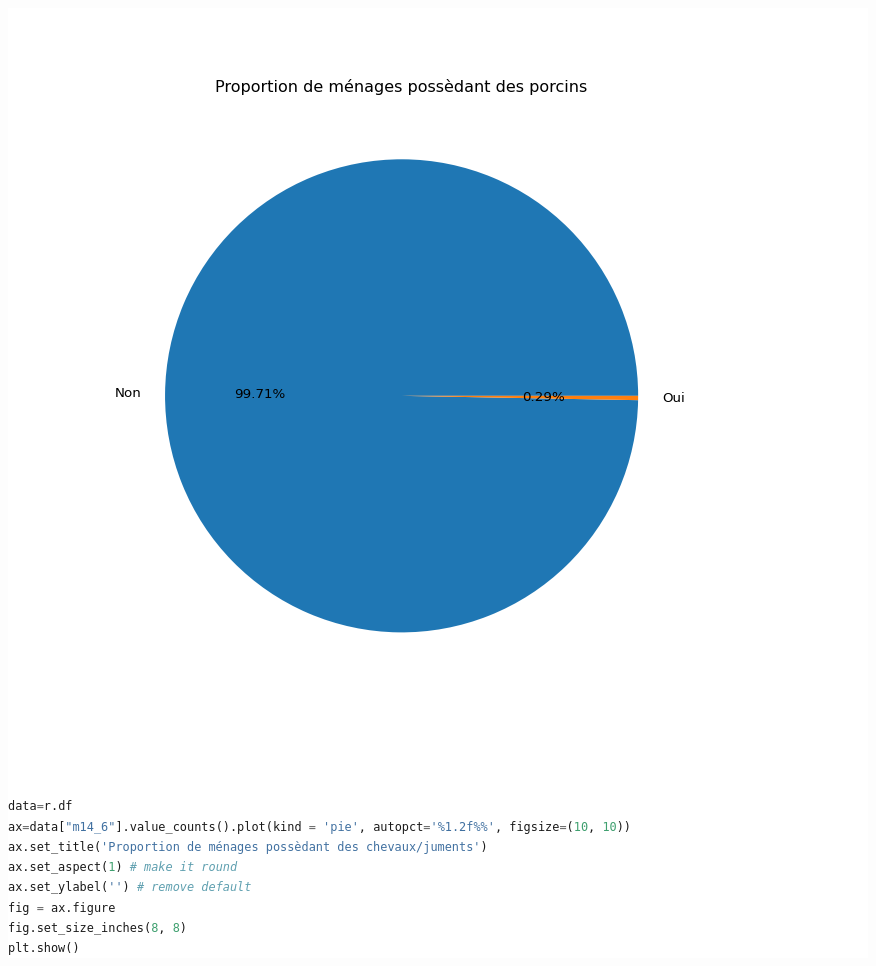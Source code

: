 <img src="RNU-data-wrangling_files/figure-markdown_github/porcins-1.png" width="768" />

``` python
data=r.df
ax=data["m14_6"].value_counts().plot(kind = 'pie', autopct='%1.2f%%', figsize=(10, 10))
ax.set_title('Proportion de ménages possèdant des chevaux/juments')
ax.set_aspect(1) # make it round 
ax.set_ylabel('') # remove default 
fig = ax.figure 
fig.set_size_inches(8, 8)
plt.show()
```
